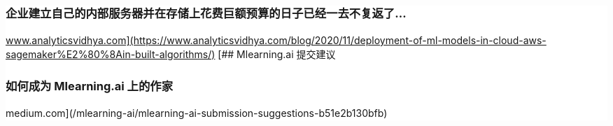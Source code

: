 ### 企业建立自己的内部服务器并在存储上花费巨额预算的日子已经一去不复返了…

www.analyticsvidhya.com](https://www.analyticsvidhya.com/blog/2020/11/deployment-of-ml-models-in-cloud-aws-sagemaker%E2%80%8Ain-built-algorithms/) [](/mlearning-ai/mlearning-ai-submission-suggestions-b51e2b130bfb) [## Mlearning.ai 提交建议

### 如何成为 Mlearning.ai 上的作家

medium.com](/mlearning-ai/mlearning-ai-submission-suggestions-b51e2b130bfb)
